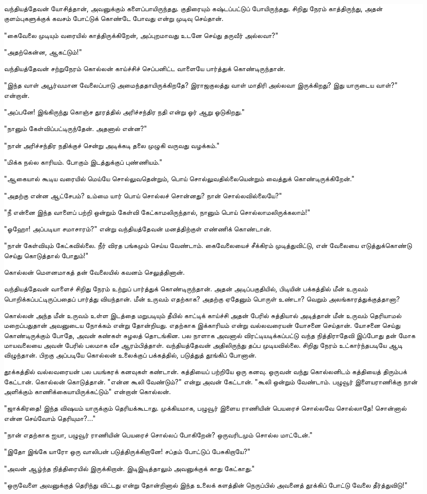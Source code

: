 வந்தியத்தேவன் யோசித்தான், அவனுக்கும் களைப்பாயிருந்தது. குதிரையும் கஷ்டப்பட்டுப் போயிருந்தது. சிறிது நேரம் காத்திருந்து, அதன் குளம்புகளுக்குக் கவசம் போட்டுக் கொண்டே போவது என்று முடிவு செய்தான்.

"கைவேலை முடியும் வரையில் காத்திருக்கிறேன், அப்புறமாவது உடனே செய்து தருவீர் அல்லவா?"

"அதற்கென்ன, ஆகட்டும்!"

வந்தியத்தேவன் சற்றுநேரம் கொல்லன் காய்ச்சிச் செப்பனிட்ட வாளையே பார்த்துக் கொண்டிருந்தான்.

"இந்த வாள் அபூர்வமான வேலைப்பாடு அமைந்ததாயிருக்கிறதே? இராஜகுலத்து வாள் மாதிரி அல்லவா இருக்கிறது? இது யாருடைய வாள்?" என்றான்.

"அப்பனே! இங்கிருந்து கொஞ்ச தூரத்தில் அரிச்சந்திர நதி என்று ஓர் ஆறு ஓடுகிறது."

"நானும் கேள்விப்பட்டிருந்தேன். அதனால் என்ன?"

"நான் அரிச்சந்திர நதிக்குச் சென்று அடிக்கடி தலை முழுகி வருவது வழக்கம்."

"மிக்க நல்ல காரியம். போகும் இடத்துக்குப் புண்ணியம்."

"ஆகையால் கூடிய வரையில் மெய்யே சொல்லுவதென்றும், பொய் சொல்லுவதில்லையென்றும் வைத்துக் கொண்டிருக்கிறேன்."

"அதற்கு என்ன ஆட்சேபம்? உம்மை யார் பொய் சொல்லச் சொன்னது? நான் சொல்லவில்லையே?"

"நீ என்னை இந்த வாளைப் பற்றி ஒன்றும் கேள்வி கேட்காமலிருந்தால், நானும் பொய் சொல்லாமலிருக்கலாம்!"

"ஓஹோ! அப்படியா சமாசாரம்?" என்று வந்தியத்தேவன் மனத்திற்குள் எண்ணிக் கொண்டான்.

"நான் கேள்வியும் கேட்கவில்லை. நீர் விரத பங்கமும் செய்ய வேண்டாம். கைவேலையைச் சீக்கிரம் முடித்துவிட்டு, என் வேலையை எடுத்துக்கொண்டு செய்து கொடுத்தால் போதும்!"

கொல்லன் மௌனமாகத் தன் வேலையில் கவனம் செலுத்தினான்.

வந்தியத்தேவன் வாளைச் சிறிது நேரம் உற்றுப் பார்த்துக் கொண்டிருந்தான். அதன் அடிப்பகுதியில், பிடியின் பக்கத்தில் மீன் உருவம் பொறிக்கப்பட்டிருப்பதைப் பார்த்து வியந்தான். மீன் உருவம் எதற்காக? அதற்கு ஏதேனும் பொருள் உண்டா? வெறும் அலங்காரத்துக்குத்தானா?

கொல்லன் அந்த மீன் உருவம் உள்ள இடத்தை மறுபடியும் தீயில் காட்டிக் காய்ச்சி அதன் பேரில் சுத்தியால் அடித்தான் மீன் உருவம் தெரியாமல் மறைப்பதுதான் அவனுடைய நோக்கம் என்று தோன்றியது. எதற்காக இக்காரியம் என்று வல்லவரையன் யோசனை செய்தான். யோசனை செய்து கொண்டிருக்கும் போதே, அவன் கண்கள் சுழலத் தொடங்கின. பல நாளாக அவனால் விரட்டியடிக்கப்பட்டு வந்த நித்திராதேவி இப்போது தன் மோக மாயவலையை அவன் பேரில் பலமாக வீச ஆரம்பித்தாள். வந்தியத்தேவன் அதிலிருந்து தப்ப முடியவில்லை. சிறிது நேரம் உட்கார்ந்தபடியே ஆடி விழுந்தான். பிறகு அப்படியே கொல்லன் உலைக்குப் பக்கத்தில், படுத்துத் தூங்கிப் போனான்.

தூக்கத்தில் வல்லவரையன் பல பயங்கரக் கனவுகள் கண்டான். கத்தியைப் பற்றியே ஒரு கனவு. ஒருவன் வந்து கொல்லனிடம் கத்தியைத் திரும்பக் கேட்டான். கொல்லன் கொடுத்தான். "என்ன கூலி வேண்டும்?" என்று அவன் கேட்டான். "கூலி ஒன்றும் வேண்டாம். பழுவூர் இளையராணிக்கு நான் அளிக்கும் காணிக்கையாயிருக்கட்டும்" என்றான் கொல்லன்.

"ஜாக்கிரதை! இந்த விஷயம் யாருக்கும் தெரியக்கூடாது. முக்கியமாக, பழுவூர் இளைய ராணியின் பெயரைச் சொல்லவே சொல்லாதே! சொன்னால் என்ன செய்வோம் தெரியுமா?..."

"நான் எதற்காக ஐயா, பழுவூர் ராணியின் பெயரைச் சொல்லப் போகிறேன்? ஒருவரிடமும் சொல்ல மாட்டேன்."

"இதோ இங்கே யாரோ ஒரு வாலிபன் படுத்திருக்கிறானே! சப்தம் போட்டுப் பேசுகிறாயே?"

"அவன் ஆழ்ந்த நித்திரையில் இருக்கிறான். இடிஇடித்தாலும் அவனுக்குக் காது கேட்காது."

"ஒருவேளை அவனுக்குத் தெரிந்து விட்டது என்று தோன்றினால் இந்த உலைக் களத்தின் நெருப்பில் அவனைத் தூக்கிப் போட்டு வேலை தீர்த்துவிடு!"
